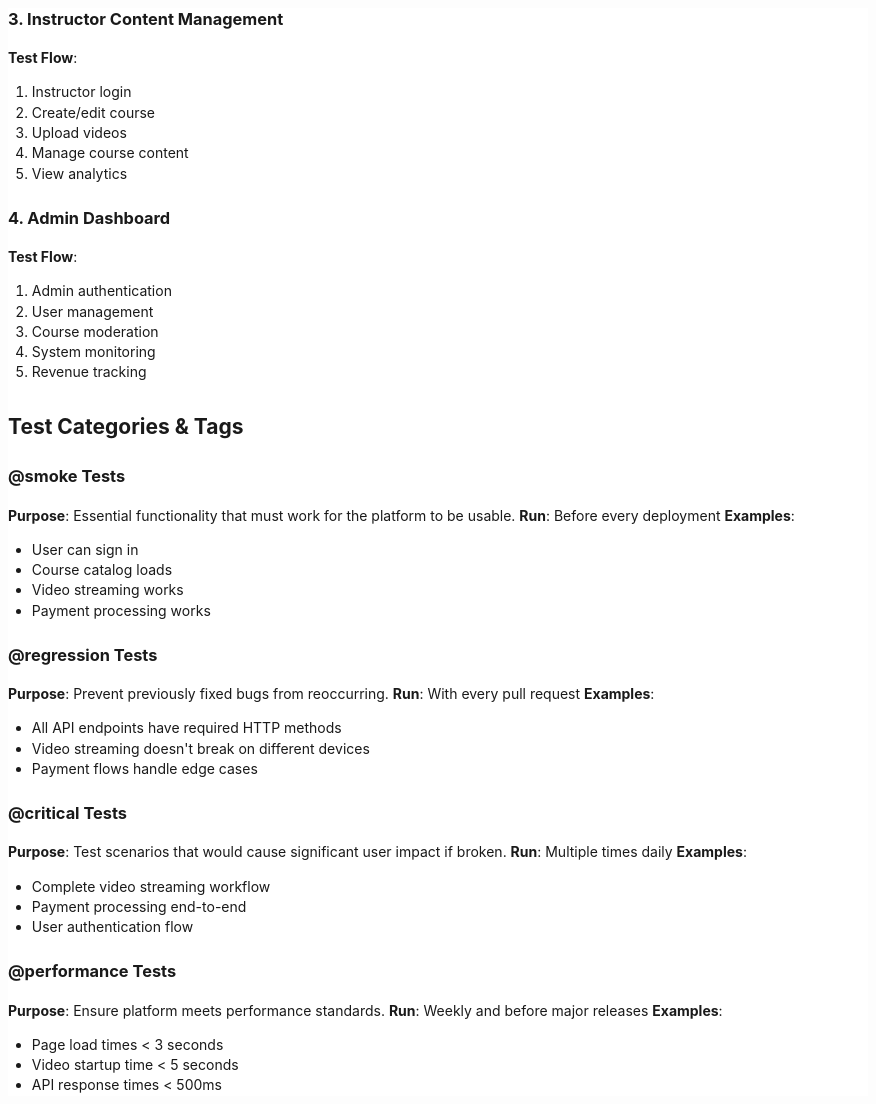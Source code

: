 ### 3. Instructor Content Management
**Test Flow**:
1. Instructor login
2. Create/edit course
3. Upload videos
4. Manage course content
5. View analytics

### 4. Admin Dashboard
**Test Flow**:
1. Admin authentication
2. User management
3. Course moderation
4. System monitoring
5. Revenue tracking

## Test Categories & Tags

### @smoke Tests
**Purpose**: Essential functionality that must work for the platform to be usable.
**Run**: Before every deployment
**Examples**:
- User can sign in
- Course catalog loads
- Video streaming works
- Payment processing works

### @regression Tests
**Purpose**: Prevent previously fixed bugs from reoccurring.
**Run**: With every pull request
**Examples**:
- All API endpoints have required HTTP methods
- Video streaming doesn't break on different devices
- Payment flows handle edge cases

### @critical Tests
**Purpose**: Test scenarios that would cause significant user impact if broken.
**Run**: Multiple times daily
**Examples**:
- Complete video streaming workflow
- Payment processing end-to-end
- User authentication flow

### @performance Tests
**Purpose**: Ensure platform meets performance standards.
**Run**: Weekly and before major releases
**Examples**:
- Page load times < 3 seconds
- Video startup time < 5 seconds
- API response times < 500ms
